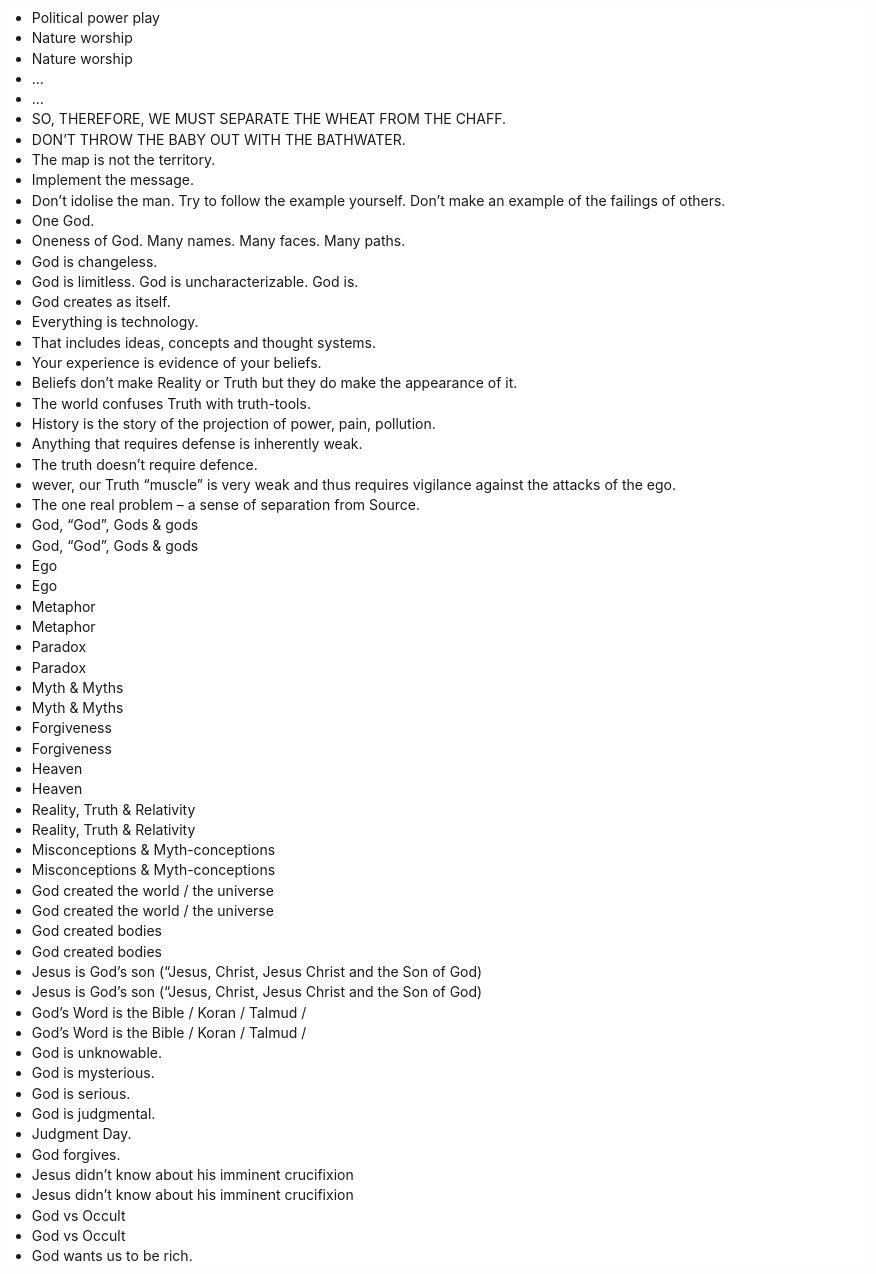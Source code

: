 - Political power play
- Nature worship
- Nature worship
- …
- …
- SO, THEREFORE, WE MUST SEPARATE THE WHEAT FROM THE CHAFF.
- DON’T THROW THE BABY OUT WITH THE BATHWATER.
- The map is not the territory.
- Implement the message.
- Don’t idolise the man. Try to follow the example yourself. Don’t make an example of the failings of others.
- One God.
- Oneness of God. Many names. Many faces. Many paths.
- God is changeless.
- God is limitless. God is uncharacterizable. God is.
- God creates as itself.
- Everything is technology.
- That includes ideas, concepts and thought systems.
- Your experience is evidence of your beliefs.
- Beliefs don’t make Reality or Truth but they do make the appearance of it.
- The world confuses Truth with truth-tools.
- History is the story of the projection of power, pain, pollution.
- Anything that requires defense is inherently weak.
- The truth doesn’t require defence.
- wever, our Truth “muscle” is very weak and thus requires vigilance against the attacks of the ego.
- The one real problem – a sense of separation from Source.
- God, “God”, Gods & gods
- God, “God”, Gods & gods
- Ego
- Ego
- Metaphor
- Metaphor
- Paradox
- Paradox
- Myth & Myths
- Myth & Myths
- Forgiveness
- Forgiveness
- Heaven
- Heaven
- Reality, Truth & Relativity
- Reality, Truth & Relativity
- Misconceptions & Myth-conceptions
- Misconceptions & Myth-conceptions
- God created the world / the universe
- God created the world / the universe
- God created bodies
- God created bodies
- Jesus is God’s son (“Jesus, Christ, Jesus Christ and the Son of God)
- Jesus is God’s son (“Jesus, Christ, Jesus Christ and the Son of God)
- God’s Word is the Bible / Koran / Talmud /
- God’s Word is the Bible / Koran / Talmud /
- God is unknowable.
- God is mysterious.
- God is serious.
- God is judgmental.
- Judgment Day.
- God forgives.
- Jesus didn’t know about his imminent crucifixion
- Jesus didn’t know about his imminent crucifixion
- God vs Occult
- God vs Occult
- God wants us to be rich.